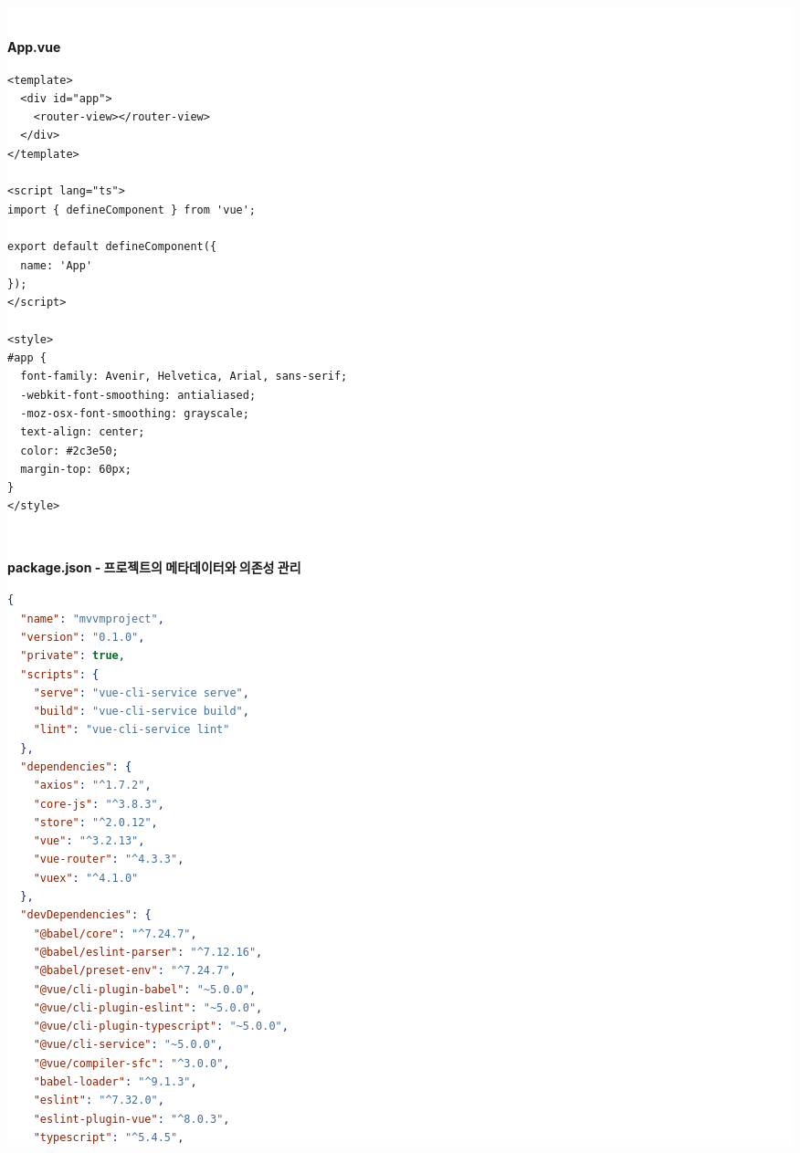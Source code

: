 <br>

**App.vue**

```vue
<template>
  <div id="app">
    <router-view></router-view>
  </div>
</template>

<script lang="ts">
import { defineComponent } from 'vue';

export default defineComponent({
  name: 'App'
});
</script>

<style>
#app {
  font-family: Avenir, Helvetica, Arial, sans-serif;
  -webkit-font-smoothing: antialiased;
  -moz-osx-font-smoothing: grayscale;
  text-align: center;
  color: #2c3e50;
  margin-top: 60px;
}
</style>
```

<br>

**package.json - 프로젝트의 메타데이터와 의존성 관리**

```json
{
  "name": "mvvmproject",
  "version": "0.1.0",
  "private": true,
  "scripts": {
    "serve": "vue-cli-service serve",
    "build": "vue-cli-service build",
    "lint": "vue-cli-service lint"
  },
  "dependencies": {
    "axios": "^1.7.2",
    "core-js": "^3.8.3",
    "store": "^2.0.12",
    "vue": "^3.2.13",
    "vue-router": "^4.3.3",
    "vuex": "^4.1.0"
  },
  "devDependencies": {
    "@babel/core": "^7.24.7",
    "@babel/eslint-parser": "^7.12.16",
    "@babel/preset-env": "^7.24.7",
    "@vue/cli-plugin-babel": "~5.0.0",
    "@vue/cli-plugin-eslint": "~5.0.0",
    "@vue/cli-plugin-typescript": "~5.0.0",
    "@vue/cli-service": "~5.0.0",
    "@vue/compiler-sfc": "^3.0.0",
    "babel-loader": "^9.1.3",
    "eslint": "^7.32.0",
    "eslint-plugin-vue": "^8.0.3",
    "typescript": "^5.4.5",
```